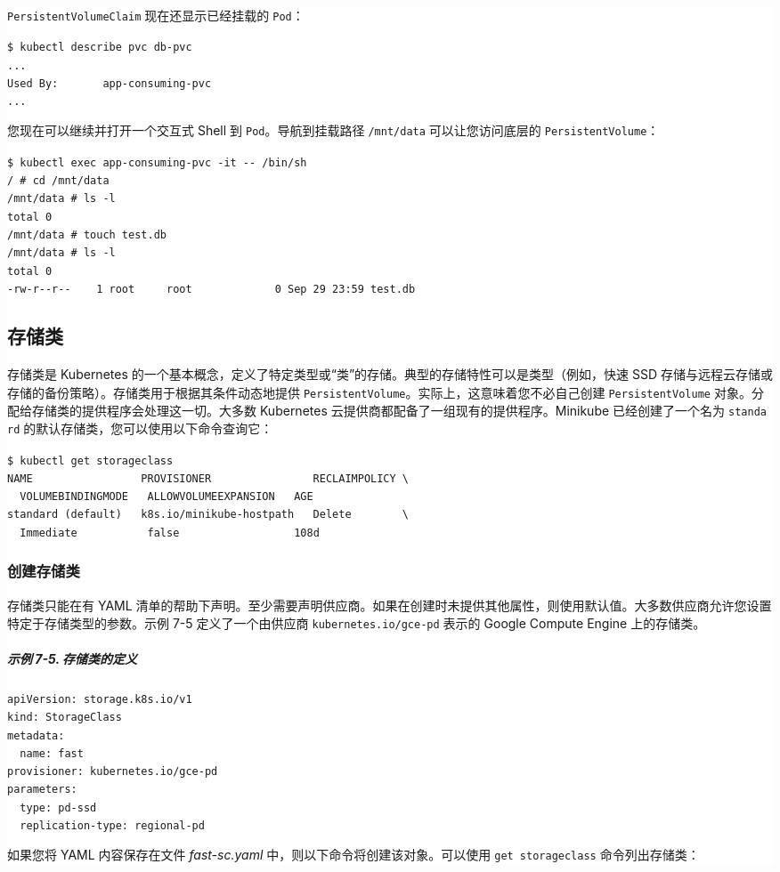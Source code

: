 `PersistentVolumeClaim` 现在还显示已经挂载的 `Pod`：

```
$ kubectl describe pvc db-pvc
...
Used By:       app-consuming-pvc
...
```

您现在可以继续并打开一个交互式 Shell 到 `Pod`。导航到挂载路径 `/mnt/data` 可以让您访问底层的 `PersistentVolume`：

```
$ kubectl exec app-consuming-pvc -it -- /bin/sh
/ # cd /mnt/data
/mnt/data # ls -l
total 0
/mnt/data # touch test.db
/mnt/data # ls -l
total 0
-rw-r--r--    1 root     root             0 Sep 29 23:59 test.db
```

## 存储类

存储类是 Kubernetes 的一个基本概念，定义了特定类型或“类”的存储。典型的存储特性可以是类型（例如，快速 SSD 存储与远程云存储或存储的备份策略）。存储类用于根据其条件动态地提供 `PersistentVolume`。实际上，这意味着您不必自己创建 `PersistentVolume` 对象。分配给存储类的提供程序会处理这一切。大多数 Kubernetes 云提供商都配备了一组现有的提供程序。Minikube 已经创建了一个名为 `standard` 的默认存储类，您可以使用以下命令查询它：

```
$ kubectl get storageclass
NAME                 PROVISIONER                RECLAIMPOLICY \
  VOLUMEBINDINGMODE   ALLOWVOLUMEEXPANSION   AGE
standard (default)   k8s.io/minikube-hostpath   Delete        \
  Immediate           false                  108d
```

### 创建存储类

存储类只能在有 YAML 清单的帮助下声明。至少需要声明供应商。如果在创建时未提供其他属性，则使用默认值。大多数供应商允许您设置特定于存储类型的参数。示例 7-5 定义了一个由供应商 `kubernetes.io/gce-pd` 表示的 Google Compute Engine 上的存储类。

##### 示例 7-5\. 存储类的定义

```
apiVersion: storage.k8s.io/v1
kind: StorageClass
metadata:
  name: fast
provisioner: kubernetes.io/gce-pd
parameters:
  type: pd-ssd
  replication-type: regional-pd
```

如果您将 YAML 内容保存在文件 *fast-sc.yaml* 中，则以下命令将创建该对象。可以使用 `get storageclass` 命令列出存储类：
